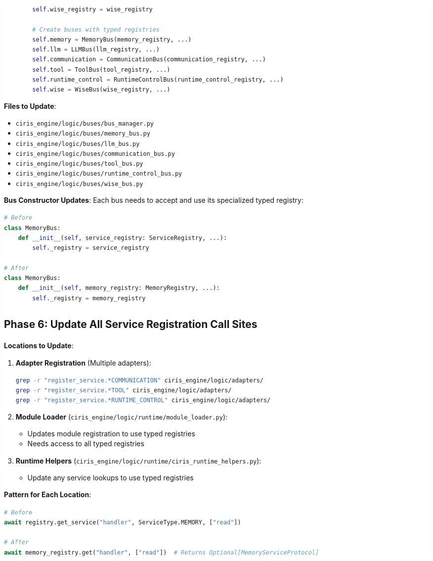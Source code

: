 ```python
        self.wise_registry = wise_registry

        # Create buses with typed registries
        self.memory = MemoryBus(memory_registry, ...)
        self.llm = LLMBus(llm_registry, ...)
        self.communication = CommunicationBus(communication_registry, ...)
        self.tool = ToolBus(tool_registry, ...)
        self.runtime_control = RuntimeControlBus(runtime_control_registry, ...)
        self.wise = WiseBus(wise_registry, ...)
```

**Files to Update**:
- `ciris_engine/logic/buses/bus_manager.py`
- `ciris_engine/logic/buses/memory_bus.py`
- `ciris_engine/logic/buses/llm_bus.py`
- `ciris_engine/logic/buses/communication_bus.py`
- `ciris_engine/logic/buses/tool_bus.py`
- `ciris_engine/logic/buses/runtime_control_bus.py`
- `ciris_engine/logic/buses/wise_bus.py`

**Bus Constructor Updates**:
Each bus needs to accept and use its specialized typed registry:

```python
# Before
class MemoryBus:
    def __init__(self, service_registry: ServiceRegistry, ...):
        self._registry = service_registry

# After
class MemoryBus:
    def __init__(self, memory_registry: MemoryRegistry, ...):
        self._registry = memory_registry
```

## Phase 6: Update All Service Registration Call Sites

**Locations to Update**:

1. **Adapter Registration** (Multiple adapters):
   ```bash
   grep -r "register_service.*COMMUNICATION" ciris_engine/logic/adapters/
   grep -r "register_service.*TOOL" ciris_engine/logic/adapters/
   grep -r "register_service.*RUNTIME_CONTROL" ciris_engine/logic/adapters/
   ```

2. **Module Loader** (`ciris_engine/logic/runtime/module_loader.py`):
   - Updates module registration to use typed registries
   - Needs access to all typed registries

3. **Runtime Helpers** (`ciris_engine/logic/runtime/ciris_runtime_helpers.py`):
   - Update any service lookups to use typed registries

**Pattern for Each Location**:
```python
# Before
await registry.get_service("handler", ServiceType.MEMORY, ["read"])

# After
await memory_registry.get("handler", ["read"])  # Returns Optional[MemoryServiceProtocol]
```
